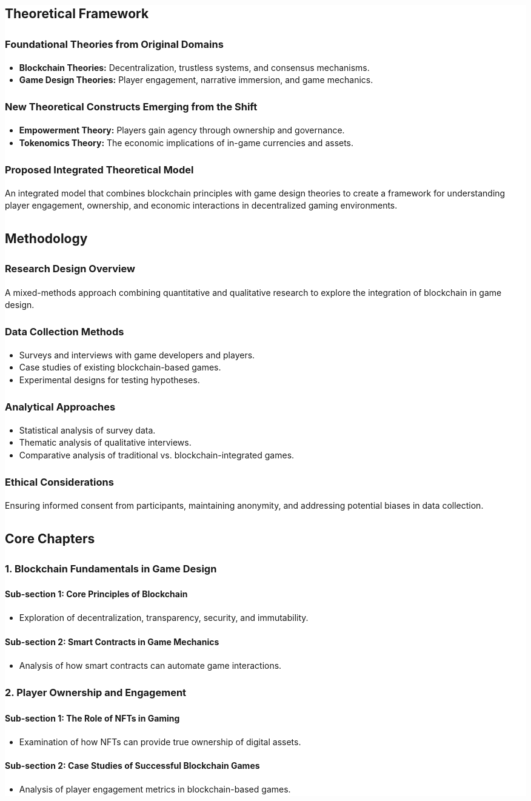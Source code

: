 ## Theoretical Framework
### Foundational Theories from Original Domains
- **Blockchain Theories:** Decentralization, trustless systems, and consensus mechanisms.
- **Game Design Theories:** Player engagement, narrative immersion, and game mechanics.

### New Theoretical Constructs Emerging from the Shift
- **Empowerment Theory:** Players gain agency through ownership and governance.
- **Tokenomics Theory:** The economic implications of in-game currencies and assets.

### Proposed Integrated Theoretical Model
An integrated model that combines blockchain principles with game design theories to create a framework for understanding player engagement, ownership, and economic interactions in decentralized gaming environments.

## Methodology
### Research Design Overview
A mixed-methods approach combining quantitative and qualitative research to explore the integration of blockchain in game design.

### Data Collection Methods
- Surveys and interviews with game developers and players.
- Case studies of existing blockchain-based games.
- Experimental designs for testing hypotheses.

### Analytical Approaches
- Statistical analysis of survey data.
- Thematic analysis of qualitative interviews.
- Comparative analysis of traditional vs. blockchain-integrated games.

### Ethical Considerations
Ensuring informed consent from participants, maintaining anonymity, and addressing potential biases in data collection.

## Core Chapters
### 1. Blockchain Fundamentals in Game Design
#### Sub-section 1: Core Principles of Blockchain
- Exploration of decentralization, transparency, security, and immutability.
#### Sub-section 2: Smart Contracts in Game Mechanics
- Analysis of how smart contracts can automate game interactions.

### 2. Player Ownership and Engagement
#### Sub-section 1: The Role of NFTs in Gaming
- Examination of how NFTs can provide true ownership of digital assets.
#### Sub-section 2: Case Studies of Successful Blockchain Games
- Analysis of player engagement metrics in blockchain-based games.
